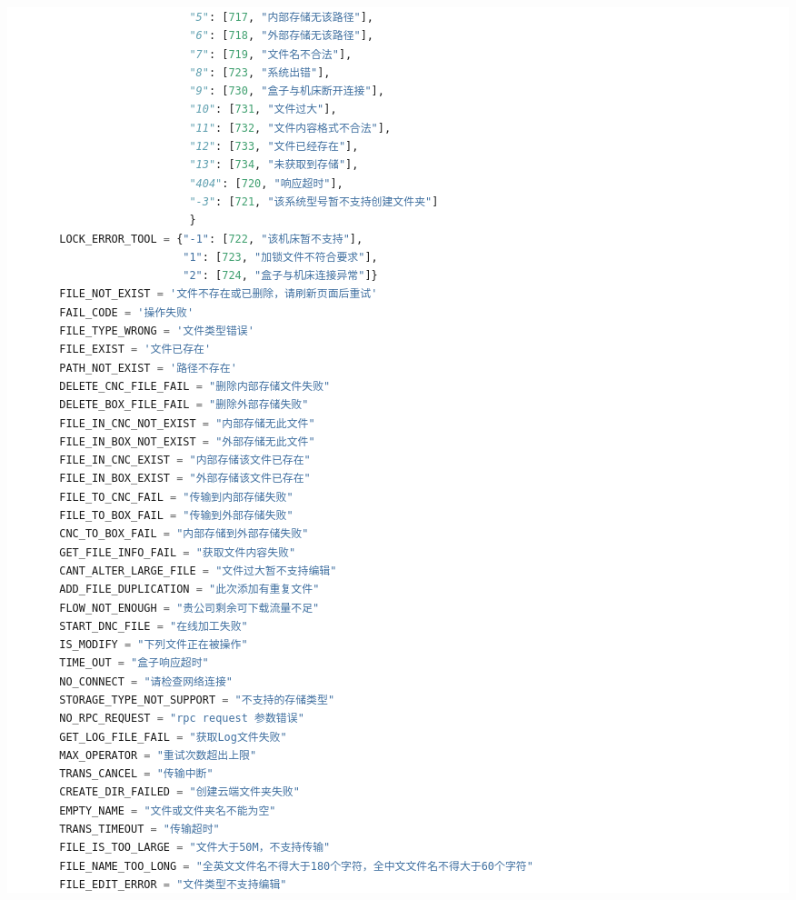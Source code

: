 ```python
                            "5": [717, "内部存储无该路径"],
                            "6": [718, "外部存储无该路径"],
                            "7": [719, "文件名不合法"],
                            "8": [723, "系统出错"],
                            "9": [730, "盒子与机床断开连接"],
                            "10": [731, "文件过大"],
                            "11": [732, "文件内容格式不合法"],
                            "12": [733, "文件已经存在"],
                            "13": [734, "未获取到存储"],
                            "404": [720, "响应超时"],
                            "-3": [721, "该系统型号暂不支持创建文件夹"]
                            }
        LOCK_ERROR_TOOL = {"-1": [722, "该机床暂不支持"],
                           "1": [723, "加锁文件不符合要求"],
                           "2": [724, "盒子与机床连接异常"]}
        FILE_NOT_EXIST = '文件不存在或已删除，请刷新页面后重试'
        FAIL_CODE = '操作失败'
        FILE_TYPE_WRONG = '文件类型错误'
        FILE_EXIST = '文件已存在'
        PATH_NOT_EXIST = '路径不存在'
        DELETE_CNC_FILE_FAIL = "删除内部存储文件失败"
        DELETE_BOX_FILE_FAIL = "删除外部存储失败"
        FILE_IN_CNC_NOT_EXIST = "内部存储无此文件"
        FILE_IN_BOX_NOT_EXIST = "外部存储无此文件"
        FILE_IN_CNC_EXIST = "内部存储该文件已存在"
        FILE_IN_BOX_EXIST = "外部存储该文件已存在"
        FILE_TO_CNC_FAIL = "传输到内部存储失败"
        FILE_TO_BOX_FAIL = "传输到外部存储失败"
        CNC_TO_BOX_FAIL = "内部存储到外部存储失败"
        GET_FILE_INFO_FAIL = "获取文件内容失败"
        CANT_ALTER_LARGE_FILE = "文件过大暂不支持编辑"
        ADD_FILE_DUPLICATION = "此次添加有重复文件"
        FLOW_NOT_ENOUGH = "贵公司剩余可下载流量不足"
        START_DNC_FILE = "在线加工失败"
        IS_MODIFY = "下列文件正在被操作"
        TIME_OUT = "盒子响应超时"
        NO_CONNECT = "请检查网络连接"
        STORAGE_TYPE_NOT_SUPPORT = "不支持的存储类型"
        NO_RPC_REQUEST = "rpc request 参数错误"
        GET_LOG_FILE_FAIL = "获取Log文件失败"
        MAX_OPERATOR = "重试次数超出上限"
        TRANS_CANCEL = "传输中断"
        CREATE_DIR_FAILED = "创建云端文件夹失败"
        EMPTY_NAME = "文件或文件夹名不能为空"
        TRANS_TIMEOUT = "传输超时"
        FILE_IS_TOO_LARGE = "文件大于50M，不支持传输"
        FILE_NAME_TOO_LONG = "全英文文件名不得大于180个字符，全中文文件名不得大于60个字符"
        FILE_EDIT_ERROR = "文件类型不支持编辑"
```

